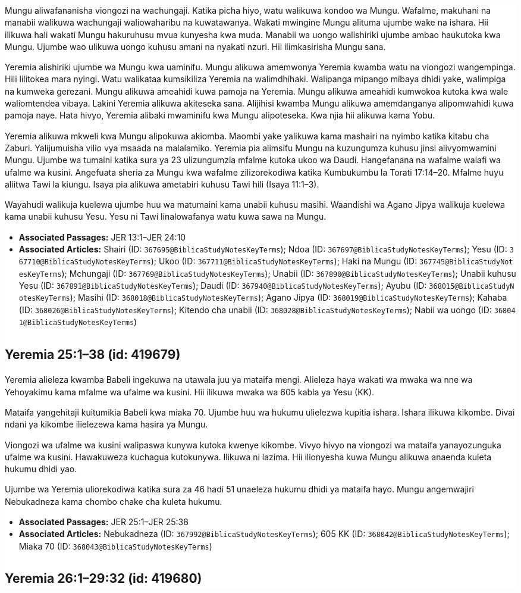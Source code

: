 Mungu aliwafananisha viongozi na wachungaji. Katika picha hiyo, watu walikuwa kondoo wa Mungu. Wafalme, makuhani na manabii walikuwa wachungaji waliowaharibu na kuwatawanya. Wakati mwingine Mungu alituma ujumbe wake na ishara. Hii ilikuwa hali wakati Mungu hakuruhusu mvua kunyesha kwa muda. Manabii wa uongo walishiriki ujumbe ambao haukutoka kwa Mungu. Ujumbe wao ulikuwa uongo kuhusu amani na nyakati nzuri. Hii ilimkasirisha Mungu sana.

Yeremia alishiriki ujumbe wa Mungu kwa uaminifu. Mungu alikuwa amemwonya Yeremia kwamba watu na viongozi wangempinga. Hili lilitokea mara nyingi. Watu walikataa kumsikiliza Yeremia na walimdhihaki. Walipanga mipango mibaya dhidi yake, walimpiga na kumweka gerezani. Mungu alikuwa ameahidi kuwa pamoja na Yeremia. Mungu alikuwa ameahidi kumwokoa kutoka kwa wale waliomtendea vibaya. Lakini Yeremia alikuwa akiteseka sana. Alijihisi kwamba Mungu alikuwa amemdanganya alipomwahidi kuwa pamoja naye. Hata hivyo, Yeremia alibaki mwaminifu kwa Mungu alipoteseka. Kwa njia hii alikuwa kama Yobu.

Yeremia alikuwa mkweli kwa Mungu alipokuwa akiomba. Maombi yake yalikuwa kama mashairi na nyimbo katika kitabu cha Zaburi. Yalijumuisha vilio vya msaada na malalamiko. Yeremia pia alimsifu Mungu na kuzungumza kuhusu jinsi alivyomwamini Mungu. Ujumbe wa tumaini katika sura ya 23 ulizungumzia mfalme kutoka ukoo wa Daudi. Hangefanana na wafalme walafi wa ufalme wa kusini. Angefuata sheria za Mungu kwa wafalme zilizorekodiwa katika Kumbukumbu la Torati 17:14–20\. Mfalme huyu aliitwa Tawi la kiungu. Isaya pia alikuwa ametabiri kuhusu Tawi hili (Isaya 11:1–3\).

Wayahudi walikuja kuelewa ujumbe huu wa matumaini kama unabii kuhusu masihi. Waandishi wa Agano Jipya walikuja kuelewa kama unabii kuhusu Yesu. Yesu ni Tawi linalowafanya watu kuwa sawa na Mungu.

* **Associated Passages:** JER 13:1–JER 24:10
* **Associated Articles:** Shairi (ID: `367695@BiblicaStudyNotesKeyTerms`); Ndoa (ID: `367697@BiblicaStudyNotesKeyTerms`); Yesu (ID: `367710@BiblicaStudyNotesKeyTerms`); Ukoo (ID: `367711@BiblicaStudyNotesKeyTerms`); Haki na Mungu (ID: `367745@BiblicaStudyNotesKeyTerms`); Mchungaji (ID: `367769@BiblicaStudyNotesKeyTerms`); Unabii (ID: `367890@BiblicaStudyNotesKeyTerms`); Unabii kuhusu Yesu (ID: `367891@BiblicaStudyNotesKeyTerms`); Daudi (ID: `367940@BiblicaStudyNotesKeyTerms`); Ayubu (ID: `368015@BiblicaStudyNotesKeyTerms`); Masihi (ID: `368018@BiblicaStudyNotesKeyTerms`); Agano Jipya (ID: `368019@BiblicaStudyNotesKeyTerms`); Kahaba (ID: `368026@BiblicaStudyNotesKeyTerms`); Kitendo cha unabii (ID: `368028@BiblicaStudyNotesKeyTerms`); Nabii wa uongo (ID: `368041@BiblicaStudyNotesKeyTerms`)

## Yeremia 25:1–38 (id: 419679)

Yeremia alieleza kwamba Babeli ingekuwa na utawala juu ya mataifa mengi. Alieleza haya wakati wa mwaka wa nne wa Yehoyakimu kama mfalme wa ufalme wa kusini. Hii ilikuwa mwaka wa 605 kabla ya Yesu (KK).

Mataifa yangehitaji kuitumikia Babeli kwa miaka 70. Ujumbe huu wa hukumu ulielezwa kupitia ishara. Ishara ilikuwa kikombe. Divai ndani ya kikombe ilielezewa kama hasira ya Mungu.

Viongozi wa ufalme wa kusini walipaswa kunywa kutoka kwenye kikombe. Vivyo hivyo na viongozi wa mataifa yanayozunguka ufalme wa kusini. Hawakuweza kuchagua kutokunywa. Ilikuwa ni lazima. Hii ilionyesha kuwa Mungu alikuwa anaenda kuleta hukumu dhidi yao.

Ujumbe wa Yeremia uliorekodiwa katika sura za 46 hadi 51 unaeleza hukumu dhidi ya mataifa hayo. Mungu angemwajiri Nebukadneza kama chombo chake cha kuleta hukumu.

* **Associated Passages:** JER 25:1–JER 25:38
* **Associated Articles:** Nebukadneza (ID: `367992@BiblicaStudyNotesKeyTerms`); 605 KK (ID: `368042@BiblicaStudyNotesKeyTerms`); Miaka 70 (ID: `368043@BiblicaStudyNotesKeyTerms`)

## Yeremia 26:1–29:32 (id: 419680)
